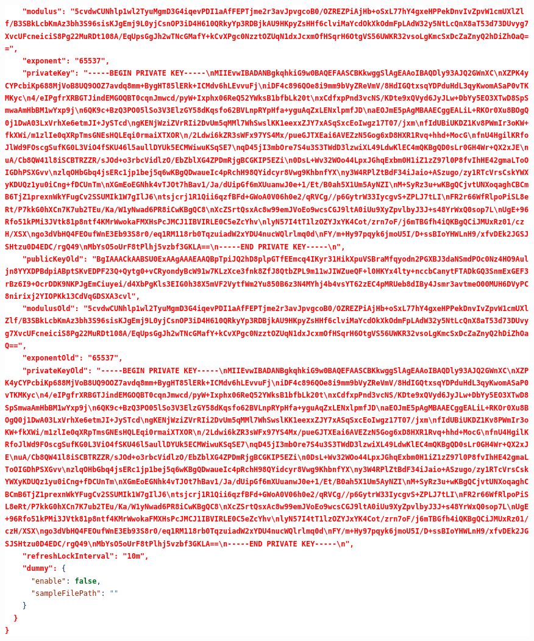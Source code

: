 ``` json
    "modulus": "5cvdwCUNhlp1wl2TyuMgmD3G4iqevPDI1aAfFEPTjme2r3avJpvgcoB0/OZREZPiAjHb+oSxL77hY4gxeHPPekDnvIvZpvW1cmUXlZlf/B3SBkLcbKmAz3bh3S96sisKJgEmj9L0yjCsnOP3iD4H610QRkyYp3RDBjkAU9HKpyZsHHf6clviMaYcdOkXkOdmFpLAdW32y5NtLcQnX8aT53d73DUvyg7XvcUFcneiciS8Pg22MuRDt108A/EqUpsGgJh2wTNcGMafY+kCvXPgc0NzztOZUqN1dxJcxmOfHSqrH6OtgVS56UWKR32vsoLgKmcSxDcZaZnyQ2hDiZhOaQ==",
    "exponent": "65537",
    "privateKey": "-----BEGIN PRIVATE KEY-----\nMIIEvwIBADANBgkqhkiG9w0BAQEFAASCBKkwggSlAgEAAoIBAQDly93AJQ2GWnXC\nXZPK4yCYPcbiKp688MjVoB8UQ9OOZ7avdq8mm+BygHT85lERk+ICMdv6hLEvvuFj\niDF4c896QOe8i9mm9bVyZReVmV/8HdIGQtxsqYDPduHdL3qyKwomASaP0vTKMKyc\n4/eIPgfrXRBGTJindEMGOQBT0cqnJmwcd/pyW+Ixphx06ReQ52YWksB1bfbLk20t\nxCdfxpPnd3vcNS/KDte9xQVyd6JyJLw+DbYy5EO3XTwD8SpSmwaAmHbBM1wYxp9j\n6QK9c+BzQ3PO05lSo3V3ElzGY58dKqsfo62BVLnpRYpHfa+yguAqZxLENxlpmfJD\naEOJmE5pAgMBAAECggEALiL+RKOr0Xu8BOgQ0j1DwA03LxVrhXe6etmJI+JySTcd\ngKENjWziZVrRIi2DvUm5qMMl7WhSwslKK1eexxZJY7xASqSxcEoIwgz17T07/jxm\nfIdUBiUKDZ1Kv8PWmIr3oKW+fkXWi/m1zlIe0qXRpTmsGNEsHQLEqi0rmaiXTXOR\n/2Ldwi6kZR3sWFx97YS4Mx/pueGJTXEai6AVEZzN5Gog6xD8HXR1Rvq+hhd+MocG\nfnU4HgilKRfoJlWd9FOscgSufKG0L3ViO4fSKU46l5aullDYUk5ECMWiwuKSqSE7\nqD45jI3mbOre7S4u3S3TWdD3lzwiXL49LdwKlEC4mQKBgQD0sLr0GH4Wr+QX2xJE\nuA/Cb8QW41l8iSCBTRZZR/sJOd+o3rbcVidlzO/EbZblXG4ZPDmRjgBCGKIP5EZi\n0DsL+Wv32WOo44LpxJGhqExbm0H1iZ1zZ97l0P8fvIhHE42gmaLToOIGDhPSXGvv\nzlqOHbGbq4jsERc1jp1bej5q6wKBgQDwaueIc4pRchH98QYidcyr8Vwg9KhbnfYX\ny3W4RPlZtBdF34iJaio+ASzugo/zy1RTcVrsCskYWXyKDUQz1yu0iCng+fDCUnTm\nXGmEoEGNhk4vTJOt7hBav1/Ja/dUipGf6mXUuanwJ0e+1/Et/B0ah5X1Um5AyNZI\nM+SyRz3u+wKBgQCjvtUNXoqaghCBCmB6TjZ1prexnWkYFugCv2SSUMIk1W7gIlJ6\ntsjcrj1R1Qii6qzfBFd+GWoA0V06h0e2/qRVCg//p6GytrW33IycgvS+ZPLJ7tLI\nFR2r66WfRlpoPiSL8eRt/P7kkG0hXCn7K7ub2TEu/Ka/W1yNwad6PR8iCwKBgQC8\nXcZSrtQsxAc8w99emJVoEo9wcsCGJ9ltA0iUu9XyZpvlbyJ3J+s48YrWxQ0sop7L\nUgE+96Rfo51kPMi3JVtk81p8ntf4KMrWwokaFMXHsPcJMCJ1IBVIRLE0C5eZcYhv\nlyN57I4tT1lzOZYJxYK4Cot/zrn7oF/j6mTBGfh4iQKBgQCiJMUxRz01/czH/XSX\ngo3dVbHQ4FEOufWnE3Eb93S8r0/eq1RM118rb0TqzuiadW2xYDU4nucWQlrlmq0d\nFY/m+Hy97pqyk6jmoU5I/D+ssBIoYHWLnH9/xfvDEk2JGSJSHtzu0D4EDC/rgQ49\nMbYsO5oUrF8tPlhj5vzbf3GKLA==\n-----END PRIVATE KEY-----\n",
    "publicKeyOld": "BgIAAACkAABSU0ExAAgAAAEAAQBpTpiJQ2hD8plpGTfEEmcq4IKyr31HikXpuVSBraMfqyodn2PGXBJ3daNSmdPOc0Nz4HO9Auljn8YYXDPBdpiABptSKvEDPF23Q+Qytg0+vCRyondyBcW91w7KLzXce3fnk8ZfJ8QtbZPL9m11wJIWZueQF+l0HKYx4lty+nccbCanytFTADkGQ3SnmExGEF3rBz6I9+OcrDDK9NKPJgEmCiuyei/d4XbPgKls3EIG0h38X5mVF2VytfWm2Yu850B6z3N4MYhj4b4vsYT62zEC4pMRUeb8dIBy4Jsmr3avtmeO00MUH6DVyPC8nirixj2YIOPKk13CdVqGDSXA3cvl",
    "modulusOld": "5cvdwCUNhlp1wl2TyuMgmD3G4iqevPDI1aAfFEPTjme2r3avJpvgcoB0/OZREZPiAjHb+oSxL77hY4gxeHPPekDnvIvZpvW1cmUXlZlf/B3SBkLcbKmAz3bh3S96sisKJgEmj9L0yjCsnOP3iD4H610QRkyYp3RDBjkAU9HKpyZsHHf6clviMaYcdOkXkOdmFpLAdW32y5NtLcQnX8aT53d73DUvyg7XvcUFcneiciS8Pg22MuRDt108A/EqUpsGgJh2wTNcGMafY+kCvXPgc0NzztOZUqN1dxJcxmOfHSqrH6OtgVS56UWKR32vsoLgKmcSxDcZaZnyQ2hDiZhOaQ==",
    "exponentOld": "65537",
    "privateKeyOld": "-----BEGIN PRIVATE KEY-----\nMIIEvwIBADANBgkqhkiG9w0BAQEFAASCBKkwggSlAgEAAoIBAQDly93AJQ2GWnXC\nXZPK4yCYPcbiKp688MjVoB8UQ9OOZ7avdq8mm+BygHT85lERk+ICMdv6hLEvvuFj\niDF4c896QOe8i9mm9bVyZReVmV/8HdIGQtxsqYDPduHdL3qyKwomASaP0vTKMKyc\n4/eIPgfrXRBGTJindEMGOQBT0cqnJmwcd/pyW+Ixphx06ReQ52YWksB1bfbLk20t\nxCdfxpPnd3vcNS/KDte9xQVyd6JyJLw+DbYy5EO3XTwD8SpSmwaAmHbBM1wYxp9j\n6QK9c+BzQ3PO05lSo3V3ElzGY58dKqsfo62BVLnpRYpHfa+yguAqZxLENxlpmfJD\naEOJmE5pAgMBAAECggEALiL+RKOr0Xu8BOgQ0j1DwA03LxVrhXe6etmJI+JySTcd\ngKENjWziZVrRIi2DvUm5qMMl7WhSwslKK1eexxZJY7xASqSxcEoIwgz17T07/jxm\nfIdUBiUKDZ1Kv8PWmIr3oKW+fkXWi/m1zlIe0qXRpTmsGNEsHQLEqi0rmaiXTXOR\n/2Ldwi6kZR3sWFx97YS4Mx/pueGJTXEai6AVEZzN5Gog6xD8HXR1Rvq+hhd+MocG\nfnU4HgilKRfoJlWd9FOscgSufKG0L3ViO4fSKU46l5aullDYUk5ECMWiwuKSqSE7\nqD45jI3mbOre7S4u3S3TWdD3lzwiXL49LdwKlEC4mQKBgQD0sLr0GH4Wr+QX2xJE\nuA/Cb8QW41l8iSCBTRZZR/sJOd+o3rbcVidlzO/EbZblXG4ZPDmRjgBCGKIP5EZi\n0DsL+Wv32WOo44LpxJGhqExbm0H1iZ1zZ97l0P8fvIhHE42gmaLToOIGDhPSXGvv\nzlqOHbGbq4jsERc1jp1bej5q6wKBgQDwaueIc4pRchH98QYidcyr8Vwg9KhbnfYX\ny3W4RPlZtBdF34iJaio+ASzugo/zy1RTcVrsCskYWXyKDUQz1yu0iCng+fDCUnTm\nXGmEoEGNhk4vTJOt7hBav1/Ja/dUipGf6mXUuanwJ0e+1/Et/B0ah5X1Um5AyNZI\nM+SyRz3u+wKBgQCjvtUNXoqaghCBCmB6TjZ1prexnWkYFugCv2SSUMIk1W7gIlJ6\ntsjcrj1R1Qii6qzfBFd+GWoA0V06h0e2/qRVCg//p6GytrW33IycgvS+ZPLJ7tLI\nFR2r66WfRlpoPiSL8eRt/P7kkG0hXCn7K7ub2TEu/Ka/W1yNwad6PR8iCwKBgQC8\nXcZSrtQsxAc8w99emJVoEo9wcsCGJ9ltA0iUu9XyZpvlbyJ3J+s48YrWxQ0sop7L\nUgE+96Rfo51kPMi3JVtk81p8ntf4KMrWwokaFMXHsPcJMCJ1IBVIRLE0C5eZcYhv\nlyN57I4tT1lzOZYJxYK4Cot/zrn7oF/j6mTBGfh4iQKBgQCiJMUxRz01/czH/XSX\ngo3dVbHQ4FEOufWnE3Eb93S8r0/eq1RM118rb0TqzuiadW2xYDU4nucWQlrlmq0d\nFY/m+Hy97pqyk6jmoU5I/D+ssBIoYHWLnH9/xfvDEk2JGSJSHtzu0D4EDC/rgQ49\nMbYsO5oUrF8tPlhj5vzbf3GKLA==\n-----END PRIVATE KEY-----\n",
    "refreshLockInterval": "10m",
    "dummy": {
      "enable": false,
      "sampleFilePath": ""
    }
  }
}
```

